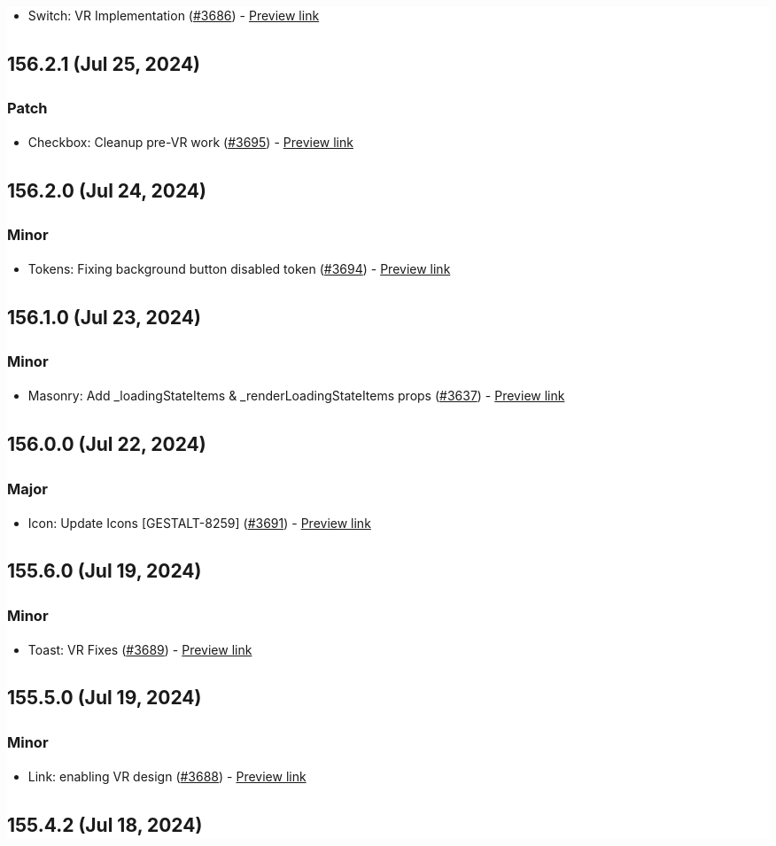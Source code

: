 - Switch: VR Implementation ([#3686](https://github.com/pinterest/gestalt/pull/3686)) - [Preview link](https://deploy-preview-3686--gestalt.netlify.app?devexample=true)

## 156.2.1 (Jul 25, 2024)

### Patch

- Checkbox: Cleanup pre-VR work ([#3695](https://github.com/pinterest/gestalt/pull/3695)) - [Preview link](https://deploy-preview-3695--gestalt.netlify.app?devexample=true)

## 156.2.0 (Jul 24, 2024)

### Minor

- Tokens: Fixing background button disabled token ([#3694](https://github.com/pinterest/gestalt/pull/3694)) - [Preview link](https://deploy-preview-3694--gestalt.netlify.app?devexample=true)

## 156.1.0 (Jul 23, 2024)

### Minor

- Masonry: Add \_loadingStateItems & \_renderLoadingStateItems props ([#3637](https://github.com/pinterest/gestalt/pull/3637)) - [Preview link](https://deploy-preview-3637--gestalt.netlify.app?devexample=true)

## 156.0.0 (Jul 22, 2024)

### Major

- Icon: Update Icons [GESTALT-8259] ([#3691](https://github.com/pinterest/gestalt/pull/3691)) - [Preview link](https://deploy-preview-3691--gestalt.netlify.app?devexample=true)

## 155.6.0 (Jul 19, 2024)

### Minor

- Toast: VR Fixes ([#3689](https://github.com/pinterest/gestalt/pull/3689)) - [Preview link](https://deploy-preview-3689--gestalt.netlify.app?devexample=true)

## 155.5.0 (Jul 19, 2024)

### Minor

- Link: enabling VR design ([#3688](https://github.com/pinterest/gestalt/pull/3688)) - [Preview link](https://deploy-preview-3688--gestalt.netlify.app?devexample=true)

## 155.4.2 (Jul 18, 2024)
